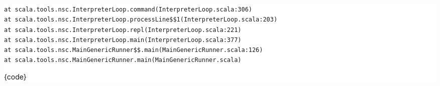 	at scala.tools.nsc.InterpreterLoop.command(InterpreterLoop.scala:306)
	at scala.tools.nsc.InterpreterLoop.processLine$$1(InterpreterLoop.scala:203)
	at scala.tools.nsc.InterpreterLoop.repl(InterpreterLoop.scala:221)
	at scala.tools.nsc.InterpreterLoop.main(InterpreterLoop.scala:377)
	at scala.tools.nsc.MainGenericRunner$$.main(MainGenericRunner.scala:126)
	at scala.tools.nsc.MainGenericRunner.main(MainGenericRunner.scala)
{code}
